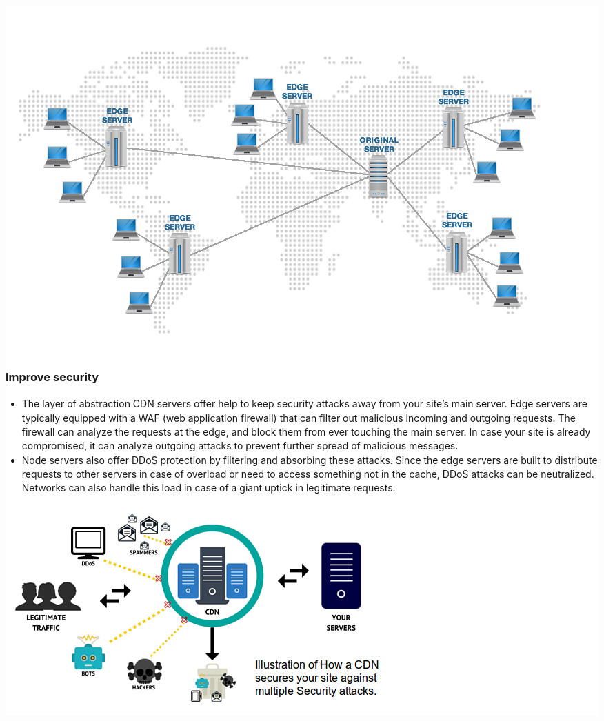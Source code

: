 ![](../.gitbook/assets/cnd_latency.png)

### Improve security

* The layer of abstraction CDN servers offer help to keep security attacks away from your site’s main server. Edge servers are typically equipped with a WAF (web application firewall) that can filter out malicious incoming and outgoing requests. The firewall can analyze the requests at the edge, and block them from ever touching the main server. In case your site is already compromised, it can analyze outgoing attacks to prevent further spread of malicious messages.
* Node servers also offer DDoS protection by filtering and absorbing these attacks. Since the edge servers are built to distribute requests to other servers in case of overload or need to access something not in the cache, DDoS attacks can be neutralized. Networks can also handle this load in case of a giant uptick in legitimate requests.

![](../.gitbook/assets/cdn_improve_security.png)
